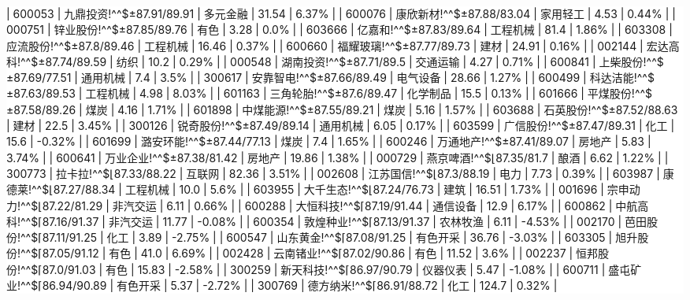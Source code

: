 | 600053 | 九鼎投资!^^$±87.91/89.91 |   多元金融   |   31.54   |  6.37%  |
| 600076 | 康欣新材!^^$±87.88/83.04 |   家用轻工   |    4.53   |  0.44%  |
| 000751 | 锌业股份!^^$±87.85/89.76 |     有色     |    3.28   |   0.0%  |
| 603666 |  亿嘉和!^^$±87.83/89.64  |   工程机械   |    81.4   |  1.86%  |
| 603308 | 应流股份!^^$±87.8/89.46  |   工程机械   |   16.46   |  0.37%  |
| 600660 | 福耀玻璃!^^$±87.77/89.73 |     建材     |   24.91   |  0.16%  |
| 002144 | 宏达高科!^^$±87.74/89.59 |     纺织     |    10.2   |  0.29%  |
| 000548 | 湖南投资!^^$±87.71/89.5  |   交通运输   |    4.27   |  0.71%  |
| 600841 | 上柴股份!^^$±87.69/77.51 |   通用机械   |    7.4    |   3.5%  |
| 300617 | 安靠智电!^^$±87.66/89.49 |   电气设备   |   28.66   |  1.27%  |
| 600499 | 科达洁能!^^$±87.63/89.53 |   工程机械   |    4.98   |  8.03%  |
| 601163 | 三角轮胎!^^$±87.6/89.47  |   化学制品   |    15.5   |  0.13%  |
| 601666 | 平煤股份!^^$±87.58/89.26 |     煤炭     |    4.16   |  1.71%  |
| 601898 | 中煤能源!^^$±87.55/89.21 |     煤炭     |    5.16   |  1.57%  |
| 603688 | 石英股份!^^$±87.52/88.63 |     建材     |    22.5   |  3.45%  |
| 300126 | 锐奇股份!^^$±87.49/89.14 |   通用机械   |    6.05   |  0.17%  |
| 603599 | 广信股份!^^$±87.47/89.31 |     化工     |    15.6   |  -0.32% |
| 601699 | 潞安环能!^^$±87.44/77.13 |     煤炭     |    7.4    |  1.65%  |
| 600246 | 万通地产!^^$±87.41/89.07 |    房地产    |    5.83   |  3.74%  |
| 600641 | 万业企业!^^$±87.38/81.42 |    房地产    |   19.86   |  1.38%  |
| 000729 | 燕京啤酒!^^$⌊87.35/81.7  |     酿酒     |    6.62   |  1.22%  |
| 300773 |  拉卡拉!^^$⌊87.33/88.22  |    互联网    |   82.36   |  3.51%  |
| 002608 | 江苏国信!^^$⌊87.3/88.19  |     电力     |    7.73   |  0.39%  |
| 603987 |  康德莱!^^$⌊87.27/88.34  |   工程机械   |    10.0   |   5.6%  |
| 603955 | 大千生态!^^$⌊87.24/76.73 |     建筑     |   16.51   |  1.73%  |
| 001696 | 宗申动力!^^$⌊87.22/81.29 |   非汽交运   |    6.11   |  0.66%  |
| 600288 | 大恒科技!^^$⌈87.19/91.44 |   通信设备   |    12.9   |  6.17%  |
| 600862 | 中航高科!^^$⌈87.16/91.37 |   非汽交运   |   11.77   |  -0.08% |
| 600354 | 敦煌种业!^^$⌈87.13/91.37 |   农林牧渔   |    6.11   |  -4.53% |
| 002170 | 芭田股份!^^$⌈87.11/91.25 |     化工     |    3.89   |  -2.75% |
| 600547 | 山东黄金!^^$⌈87.08/91.25 |   有色开采   |   36.76   |  -3.03% |
| 603305 | 旭升股份!^^$⌈87.05/91.12 |     有色     |    41.0   |  6.69%  |
| 002428 | 云南锗业!^^$⌈87.02/90.86 |     有色     |   11.52   |   3.6%  |
| 002237 | 恒邦股份!^^$⌈87.0/91.03  |     有色     |   15.83   |  -2.58% |
| 300259 | 新天科技!^^$⌈86.97/90.79 |   仪器仪表   |    5.47   |  -1.08% |
| 600711 | 盛屯矿业!^^$⌈86.94/90.89 |   有色开采   |    5.37   |  -2.72% |
| 300769 | 德方纳米!^^$⌈86.91/88.72 |     化工     |   124.7   |  0.32%  |